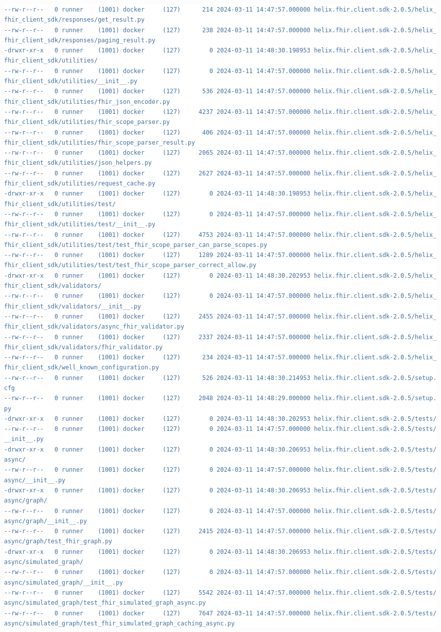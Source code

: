 ```diff
--rw-r--r--   0 runner    (1001) docker     (127)      214 2024-03-11 14:47:57.000000 helix.fhir.client.sdk-2.0.5/helix_fhir_client_sdk/responses/get_result.py
--rw-r--r--   0 runner    (1001) docker     (127)      238 2024-03-11 14:47:57.000000 helix.fhir.client.sdk-2.0.5/helix_fhir_client_sdk/responses/paging_result.py
-drwxr-xr-x   0 runner    (1001) docker     (127)        0 2024-03-11 14:48:30.198953 helix.fhir.client.sdk-2.0.5/helix_fhir_client_sdk/utilities/
--rw-r--r--   0 runner    (1001) docker     (127)        0 2024-03-11 14:47:57.000000 helix.fhir.client.sdk-2.0.5/helix_fhir_client_sdk/utilities/__init__.py
--rw-r--r--   0 runner    (1001) docker     (127)      536 2024-03-11 14:47:57.000000 helix.fhir.client.sdk-2.0.5/helix_fhir_client_sdk/utilities/fhir_json_encoder.py
--rw-r--r--   0 runner    (1001) docker     (127)     4237 2024-03-11 14:47:57.000000 helix.fhir.client.sdk-2.0.5/helix_fhir_client_sdk/utilities/fhir_scope_parser.py
--rw-r--r--   0 runner    (1001) docker     (127)      406 2024-03-11 14:47:57.000000 helix.fhir.client.sdk-2.0.5/helix_fhir_client_sdk/utilities/fhir_scope_parser_result.py
--rw-r--r--   0 runner    (1001) docker     (127)     2065 2024-03-11 14:47:57.000000 helix.fhir.client.sdk-2.0.5/helix_fhir_client_sdk/utilities/json_helpers.py
--rw-r--r--   0 runner    (1001) docker     (127)     2627 2024-03-11 14:47:57.000000 helix.fhir.client.sdk-2.0.5/helix_fhir_client_sdk/utilities/request_cache.py
-drwxr-xr-x   0 runner    (1001) docker     (127)        0 2024-03-11 14:48:30.198953 helix.fhir.client.sdk-2.0.5/helix_fhir_client_sdk/utilities/test/
--rw-r--r--   0 runner    (1001) docker     (127)        0 2024-03-11 14:47:57.000000 helix.fhir.client.sdk-2.0.5/helix_fhir_client_sdk/utilities/test/__init__.py
--rw-r--r--   0 runner    (1001) docker     (127)     4753 2024-03-11 14:47:57.000000 helix.fhir.client.sdk-2.0.5/helix_fhir_client_sdk/utilities/test/test_fhir_scope_parser_can_parse_scopes.py
--rw-r--r--   0 runner    (1001) docker     (127)     1289 2024-03-11 14:47:57.000000 helix.fhir.client.sdk-2.0.5/helix_fhir_client_sdk/utilities/test/test_fhir_scope_parser_correct_allow.py
-drwxr-xr-x   0 runner    (1001) docker     (127)        0 2024-03-11 14:48:30.202953 helix.fhir.client.sdk-2.0.5/helix_fhir_client_sdk/validators/
--rw-r--r--   0 runner    (1001) docker     (127)        0 2024-03-11 14:47:57.000000 helix.fhir.client.sdk-2.0.5/helix_fhir_client_sdk/validators/__init__.py
--rw-r--r--   0 runner    (1001) docker     (127)     2455 2024-03-11 14:47:57.000000 helix.fhir.client.sdk-2.0.5/helix_fhir_client_sdk/validators/async_fhir_validator.py
--rw-r--r--   0 runner    (1001) docker     (127)     2337 2024-03-11 14:47:57.000000 helix.fhir.client.sdk-2.0.5/helix_fhir_client_sdk/validators/fhir_validator.py
--rw-r--r--   0 runner    (1001) docker     (127)      234 2024-03-11 14:47:57.000000 helix.fhir.client.sdk-2.0.5/helix_fhir_client_sdk/well_known_configuration.py
--rw-r--r--   0 runner    (1001) docker     (127)      526 2024-03-11 14:48:30.214953 helix.fhir.client.sdk-2.0.5/setup.cfg
--rw-r--r--   0 runner    (1001) docker     (127)     2048 2024-03-11 14:48:29.000000 helix.fhir.client.sdk-2.0.5/setup.py
-drwxr-xr-x   0 runner    (1001) docker     (127)        0 2024-03-11 14:48:30.202953 helix.fhir.client.sdk-2.0.5/tests/
--rw-r--r--   0 runner    (1001) docker     (127)        0 2024-03-11 14:47:57.000000 helix.fhir.client.sdk-2.0.5/tests/__init__.py
-drwxr-xr-x   0 runner    (1001) docker     (127)        0 2024-03-11 14:48:30.206953 helix.fhir.client.sdk-2.0.5/tests/async/
--rw-r--r--   0 runner    (1001) docker     (127)        0 2024-03-11 14:47:57.000000 helix.fhir.client.sdk-2.0.5/tests/async/__init__.py
-drwxr-xr-x   0 runner    (1001) docker     (127)        0 2024-03-11 14:48:30.206953 helix.fhir.client.sdk-2.0.5/tests/async/graph/
--rw-r--r--   0 runner    (1001) docker     (127)        0 2024-03-11 14:47:57.000000 helix.fhir.client.sdk-2.0.5/tests/async/graph/__init__.py
--rw-r--r--   0 runner    (1001) docker     (127)     2415 2024-03-11 14:47:57.000000 helix.fhir.client.sdk-2.0.5/tests/async/graph/test_fhir_graph.py
-drwxr-xr-x   0 runner    (1001) docker     (127)        0 2024-03-11 14:48:30.206953 helix.fhir.client.sdk-2.0.5/tests/async/simulated_graph/
--rw-r--r--   0 runner    (1001) docker     (127)        0 2024-03-11 14:47:57.000000 helix.fhir.client.sdk-2.0.5/tests/async/simulated_graph/__init__.py
--rw-r--r--   0 runner    (1001) docker     (127)     5542 2024-03-11 14:47:57.000000 helix.fhir.client.sdk-2.0.5/tests/async/simulated_graph/test_fhir_simulated_graph_async.py
--rw-r--r--   0 runner    (1001) docker     (127)     7647 2024-03-11 14:47:57.000000 helix.fhir.client.sdk-2.0.5/tests/async/simulated_graph/test_fhir_simulated_graph_caching_async.py
```